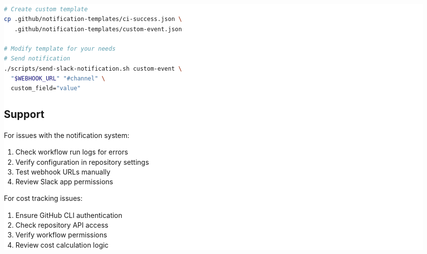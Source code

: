 ```bash
# Create custom template
cp .github/notification-templates/ci-success.json \
   .github/notification-templates/custom-event.json

# Modify template for your needs
# Send notification
./scripts/send-slack-notification.sh custom-event \
  "$WEBHOOK_URL" "#channel" \
  custom_field="value"
```

## Support

For issues with the notification system:
1. Check workflow run logs for errors
2. Verify configuration in repository settings
3. Test webhook URLs manually
4. Review Slack app permissions

For cost tracking issues:
1. Ensure GitHub CLI authentication
2. Check repository API access
3. Verify workflow permissions
4. Review cost calculation logic
